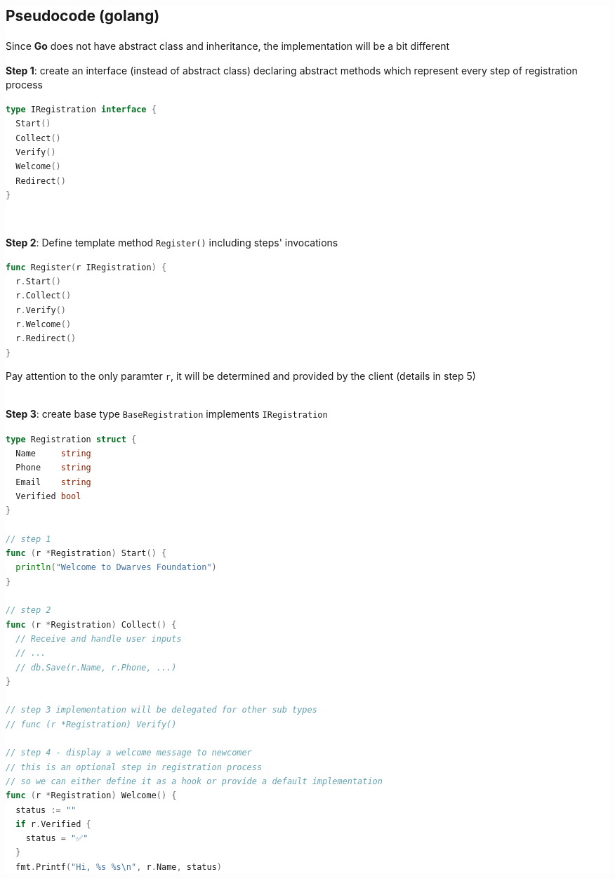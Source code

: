 ## Pseudocode (golang)

Since **Go** does not have abstract class and inheritance, the implementation will be a bit different

**Step 1**: create an interface (instead of abstract class) declaring abstract methods which represent every step of registration process

```go
type IRegistration interface {
  Start()
  Collect()
  Verify()
  Welcome()
  Redirect()
} 
```
<br/>

**Step 2**: Define template method `Register()` including steps' invocations
```go
func Register(r IRegistration) {
  r.Start()
  r.Collect()
  r.Verify()
  r.Welcome()
  r.Redirect()
}
```
Pay attention to the only paramter `r`, it will be determined and provided by the client (details in step 5)
<br/><br/>

**Step 3**: create base type `BaseRegistration` implements `IRegistration`
```go
type Registration struct {
  Name     string
  Phone    string
  Email    string
  Verified bool
}

// step 1
func (r *Registration) Start() {
  println("Welcome to Dwarves Foundation")
}

// step 2
func (r *Registration) Collect() {
  // Receive and handle user inputs
  // ...
  // db.Save(r.Name, r.Phone, ...)
}

// step 3 implementation will be delegated for other sub types
// func (r *Registration) Verify()

// step 4 - display a welcome message to newcomer
// this is an optional step in registration process
// so we can either define it as a hook or provide a default implementation
func (r *Registration) Welcome() {
  status := ""
  if r.Verified {
    status = "✅"
  }
  fmt.Printf("Hi, %s %s\n", r.Name, status)
```